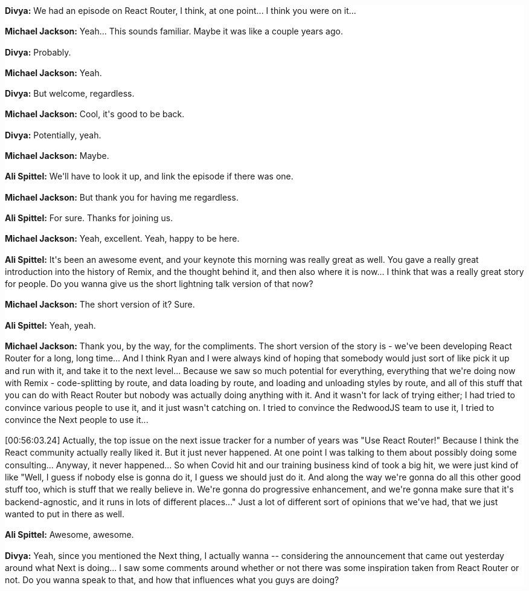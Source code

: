 **Divya:** We had an episode on React Router, I think, at one point... I think you were on it...

**Michael Jackson:** Yeah... This sounds familiar. Maybe it was like a couple years ago.

**Divya:** Probably.

**Michael Jackson:** Yeah.

**Divya:** But welcome, regardless.

**Michael Jackson:** Cool, it's good to be back.

**Divya:** Potentially, yeah.

**Michael Jackson:** Maybe.

**Ali Spittel:** We'll have to look it up, and link the episode if there was one.

**Michael Jackson:** But thank you for having me regardless.

**Ali Spittel:** For sure. Thanks for joining us.

**Michael Jackson:** Yeah, excellent. Yeah, happy to be here.

**Ali Spittel:** It's been an awesome event, and your keynote this morning was really great as well. You gave a really great introduction into the history of Remix, and the thought behind it, and then also where it is now... I think that was a really great story for people. Do you wanna give us the short lightning talk version of that now?

**Michael Jackson:** The short version of it? Sure.

**Ali Spittel:** Yeah, yeah.

**Michael Jackson:** Thank you, by the way, for the compliments. The short version of the story is - we've been developing React Router for a long, long time... And I think Ryan and I were always kind of hoping that somebody would just sort of like pick it up and run with it, and take it to the next level... Because we saw so much potential for everything, everything that we're doing now with Remix - code-splitting by route, and data loading by route, and loading and unloading styles by route, and all of this stuff that you can do with React Router but nobody was actually doing anything with it. And it wasn't for lack of trying either; I had tried to convince various people to use it, and it just wasn't catching on. I tried to convince the RedwoodJS team to use it, I tried to convince the Next people to use it...

\[00:56:03.24\] Actually, the top issue on the next issue tracker for a number of years was "Use React Router!" Because I think the React community actually really liked it. But it just never happened. At one point I was talking to them about possibly doing some consulting... Anyway, it never happened... So when Covid hit and our training business kind of took a big hit, we were just kind of like "Well, I guess if nobody else is gonna do it, I guess we should just do it. And along the way we're gonna do all this other good stuff too, which is stuff that we really believe in. We're gonna do progressive enhancement, and we're gonna make sure that it's backend-agnostic, and it runs in lots of different places..." Just a lot of different sort of opinions that we've had, that we just wanted to put in there as well.

**Ali Spittel:** Awesome, awesome.

**Divya:** Yeah, since you mentioned the Next thing, I actually wanna -- considering the announcement that came out yesterday around what Next is doing... I saw some comments around whether or not there was some inspiration taken from React Router or not. Do you wanna speak to that, and how that influences what you guys are doing?

